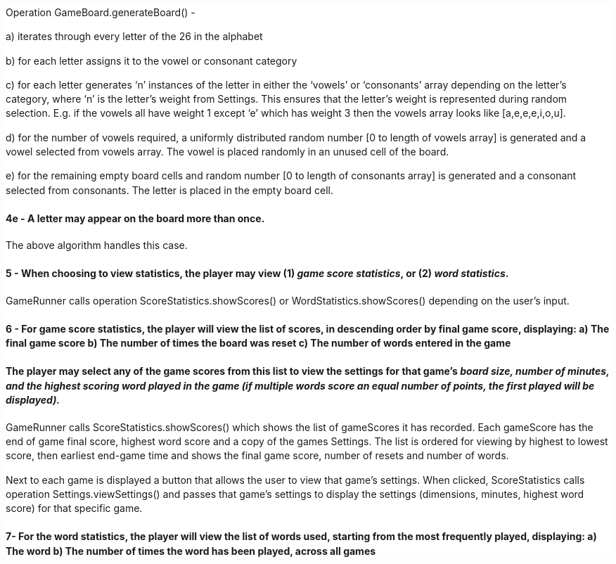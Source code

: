 Operation GameBoard.generateBoard() -

a) iterates through every letter of the 26 in the alphabet 

b) for each letter assigns it to the vowel or consonant category 

c) for each letter generates ‘n’ instances of the letter in either the ‘vowels’ or ‘consonants’ array depending on the letter’s category, where ‘n’ is the letter’s weight from Settings. This ensures that the letter’s weight is represented during random selection. E.g. if the vowels all have weight 1 except ‘e’ which has weight 3 then the vowels array looks like [a,e,e,e,i,o,u].

d) for the number of vowels required, a uniformly distributed random number [0 to length of vowels array] is generated and a vowel selected from vowels array. The vowel is placed randomly in an unused cell of the board.

e) for the remaining empty board cells and random number [0 to length of consonants array] is generated and a consonant selected from consonants. The letter is placed in the empty board cell.


#### 4e - A letter may appear on the board more than once.

The above algorithm handles this case.


#### 5 - When choosing to view statistics, the player may view (1) _game score statistics_, or (2) _word statistics_.

GameRunner calls operation ScoreStatistics.showScores() or WordStatistics.showScores() depending on the user’s input.


#### 6 - For game score statistics, the player will view the list of scores, in descending order by final game score, displaying: a) The final game score b) The number of times the board was reset c) The number of words entered in the game


#### The player may select any of the game scores from this list to view the settings for that game’s _board size, number of minutes, _and the _highest scoring word_ played in the game (if multiple words score an equal number of points, the first played will be displayed)_._

GameRunner calls ScoreStatistics.showScores() which shows the list of gameScores it has recorded. Each gameScore has the end of game final score, highest word score and a copy of the games Settings. The list is ordered for viewing by highest to lowest score, then earliest end-game time and shows the final game score, number of resets and number of words.

Next to each game is displayed a button that allows the user to view that game’s settings. When clicked, ScoreStatistics calls operation Settings.viewSettings() and passes that game’s settings to display the settings (dimensions, minutes, highest word score) for that specific game.


#### 7- For the word statistics, the player will view the list of words used, starting from the most frequently played, displaying: a) The word b) The number of times the word has been played, across all games
